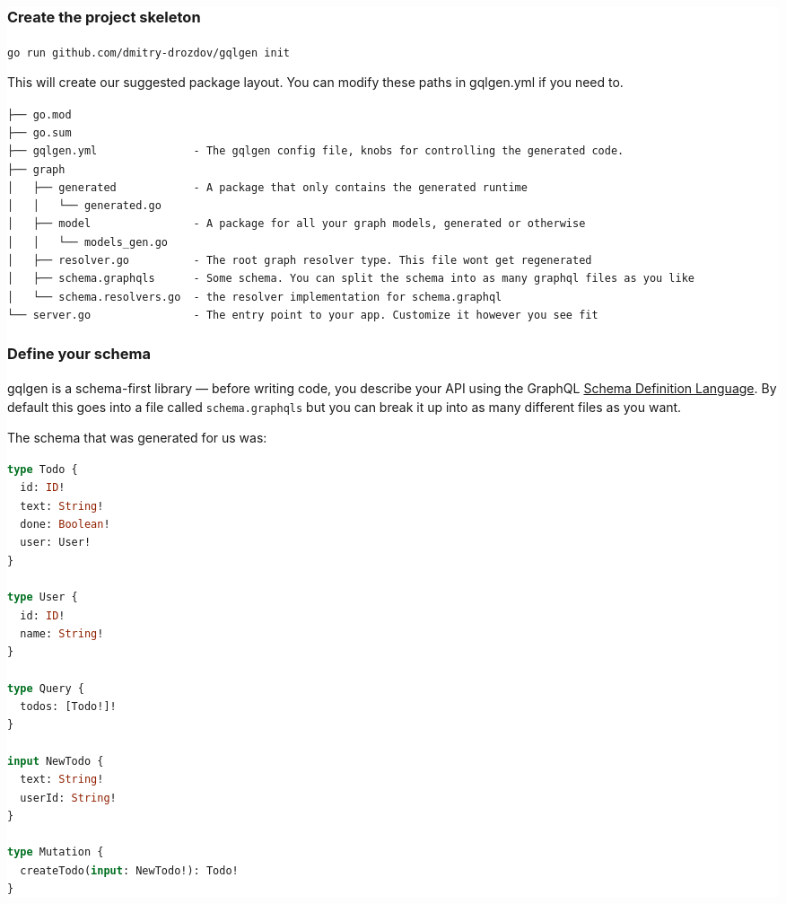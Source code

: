 ### Create the project skeleton

```shell
go run github.com/dmitry-drozdov/gqlgen init
```

This will create our suggested package layout. You can modify these paths in gqlgen.yml if you need to.
```
├── go.mod
├── go.sum
├── gqlgen.yml               - The gqlgen config file, knobs for controlling the generated code.
├── graph
│   ├── generated            - A package that only contains the generated runtime
│   │   └── generated.go
│   ├── model                - A package for all your graph models, generated or otherwise
│   │   └── models_gen.go
│   ├── resolver.go          - The root graph resolver type. This file wont get regenerated
│   ├── schema.graphqls      - Some schema. You can split the schema into as many graphql files as you like
│   └── schema.resolvers.go  - the resolver implementation for schema.graphql
└── server.go                - The entry point to your app. Customize it however you see fit
```

### Define your schema

gqlgen is a schema-first library — before writing code, you describe your API using the GraphQL
[Schema Definition Language](http://graphql.org/learn/schema/). By default this goes into a file called
`schema.graphqls` but you can break it up into as many different files as you want.

The schema that was generated for us was:
```graphql
type Todo {
  id: ID!
  text: String!
  done: Boolean!
  user: User!
}

type User {
  id: ID!
  name: String!
}

type Query {
  todos: [Todo!]!
}

input NewTodo {
  text: String!
  userId: String!
}

type Mutation {
  createTodo(input: NewTodo!): Todo!
}
```
